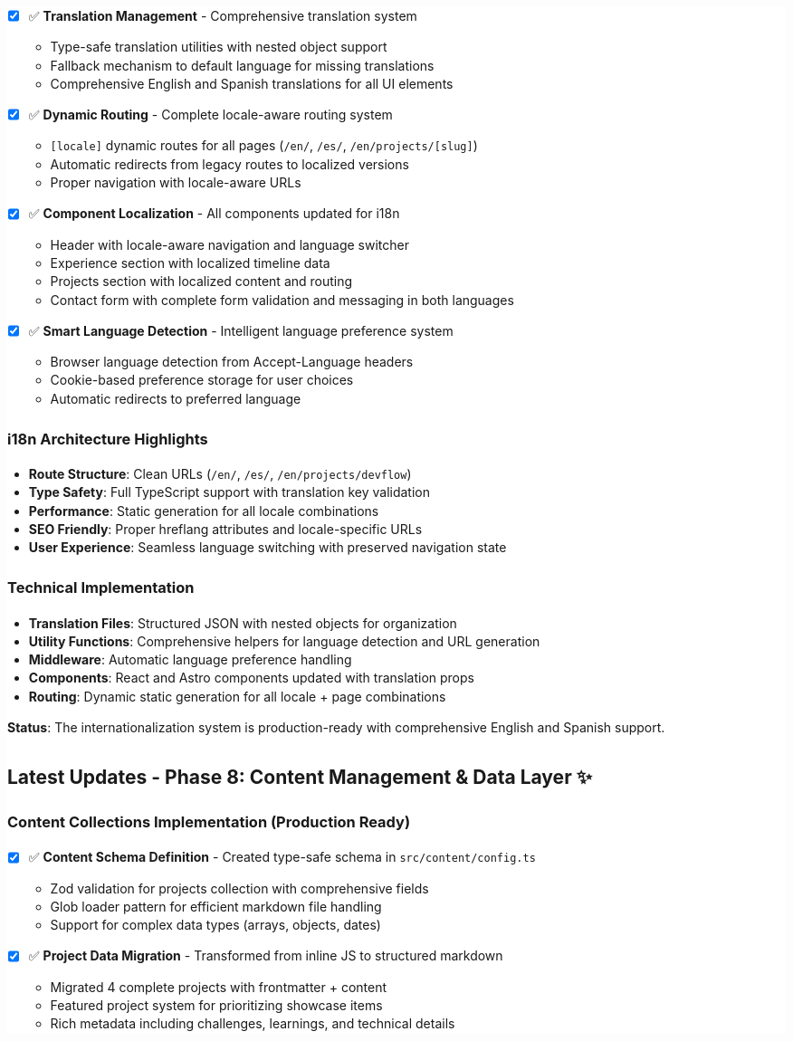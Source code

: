 - [x] ✅ **Translation Management** - Comprehensive translation system
  - Type-safe translation utilities with nested object support
  - Fallback mechanism to default language for missing translations
  - Comprehensive English and Spanish translations for all UI elements

- [x] ✅ **Dynamic Routing** - Complete locale-aware routing system
  - `[locale]` dynamic routes for all pages (`/en/`, `/es/`, `/en/projects/[slug]`)
  - Automatic redirects from legacy routes to localized versions
  - Proper navigation with locale-aware URLs

- [x] ✅ **Component Localization** - All components updated for i18n
  - Header with locale-aware navigation and language switcher
  - Experience section with localized timeline data
  - Projects section with localized content and routing
  - Contact form with complete form validation and messaging in both languages

- [x] ✅ **Smart Language Detection** - Intelligent language preference system
  - Browser language detection from Accept-Language headers
  - Cookie-based preference storage for user choices
  - Automatic redirects to preferred language

### i18n Architecture Highlights

- **Route Structure**: Clean URLs (`/en/`, `/es/`, `/en/projects/devflow`)
- **Type Safety**: Full TypeScript support with translation key validation
- **Performance**: Static generation for all locale combinations
- **SEO Friendly**: Proper hreflang attributes and locale-specific URLs
- **User Experience**: Seamless language switching with preserved navigation state

### Technical Implementation

- **Translation Files**: Structured JSON with nested objects for organization
- **Utility Functions**: Comprehensive helpers for language detection and URL generation
- **Middleware**: Automatic language preference handling
- **Components**: React and Astro components updated with translation props
- **Routing**: Dynamic static generation for all locale + page combinations

**Status**: The internationalization system is production-ready with comprehensive English and Spanish support.

## Latest Updates - Phase 8: Content Management & Data Layer ✨

### Content Collections Implementation (Production Ready)

- [x] ✅ **Content Schema Definition** - Created type-safe schema in `src/content/config.ts`
  - Zod validation for projects collection with comprehensive fields
  - Glob loader pattern for efficient markdown file handling
  - Support for complex data types (arrays, objects, dates)

- [x] ✅ **Project Data Migration** - Transformed from inline JS to structured markdown
  - Migrated 4 complete projects with frontmatter + content
  - Featured project system for prioritizing showcase items
  - Rich metadata including challenges, learnings, and technical details
